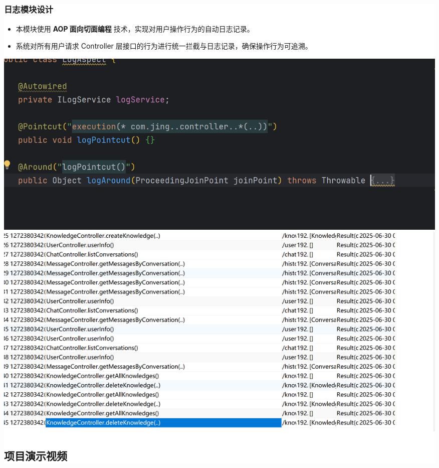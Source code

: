 
### 日志模块设计

- 本模块使用 **AOP 面向切面编程** 技术，实现对用户操作行为的自动日志记录。

- 系统对所有用户请求 Controller 层接口的行为进行统一拦截与日志记录，确保操作行为可追溯。

![img_18.png](img_18.png)  
![img_23.png](img_23.png)

## 项目演示视频
<video controls width="800">
  <source src="https://github.com/Jing104/Jing104Note/releases/download/v1.0.0/java5-demo.mp4" type="video/mp4" />
  Your browser does not support the video tag.
</video>
